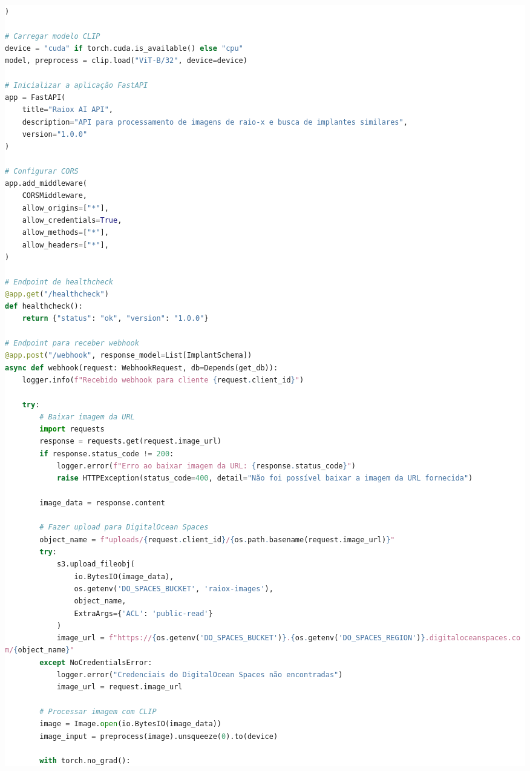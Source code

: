 ```python
)

# Carregar modelo CLIP
device = "cuda" if torch.cuda.is_available() else "cpu"
model, preprocess = clip.load("ViT-B/32", device=device)

# Inicializar a aplicação FastAPI
app = FastAPI(
    title="Raiox AI API",
    description="API para processamento de imagens de raio-x e busca de implantes similares",
    version="1.0.0"
)

# Configurar CORS
app.add_middleware(
    CORSMiddleware,
    allow_origins=["*"],
    allow_credentials=True,
    allow_methods=["*"],
    allow_headers=["*"],
)

# Endpoint de healthcheck
@app.get("/healthcheck")
def healthcheck():
    return {"status": "ok", "version": "1.0.0"}

# Endpoint para receber webhook
@app.post("/webhook", response_model=List[ImplantSchema])
async def webhook(request: WebhookRequest, db=Depends(get_db)):
    logger.info(f"Recebido webhook para cliente {request.client_id}")
    
    try:
        # Baixar imagem da URL
        import requests
        response = requests.get(request.image_url)
        if response.status_code != 200:
            logger.error(f"Erro ao baixar imagem da URL: {response.status_code}")
            raise HTTPException(status_code=400, detail="Não foi possível baixar a imagem da URL fornecida")
        
        image_data = response.content
        
        # Fazer upload para DigitalOcean Spaces
        object_name = f"uploads/{request.client_id}/{os.path.basename(request.image_url)}"
        try:
            s3.upload_fileobj(
                io.BytesIO(image_data),
                os.getenv('DO_SPACES_BUCKET', 'raiox-images'),
                object_name,
                ExtraArgs={'ACL': 'public-read'}
            )
            image_url = f"https://{os.getenv('DO_SPACES_BUCKET')}.{os.getenv('DO_SPACES_REGION')}.digitaloceanspaces.com/{object_name}"
        except NoCredentialsError:
            logger.error("Credenciais do DigitalOcean Spaces não encontradas")
            image_url = request.image_url
        
        # Processar imagem com CLIP
        image = Image.open(io.BytesIO(image_data))
        image_input = preprocess(image).unsqueeze(0).to(device)
        
        with torch.no_grad():
```
